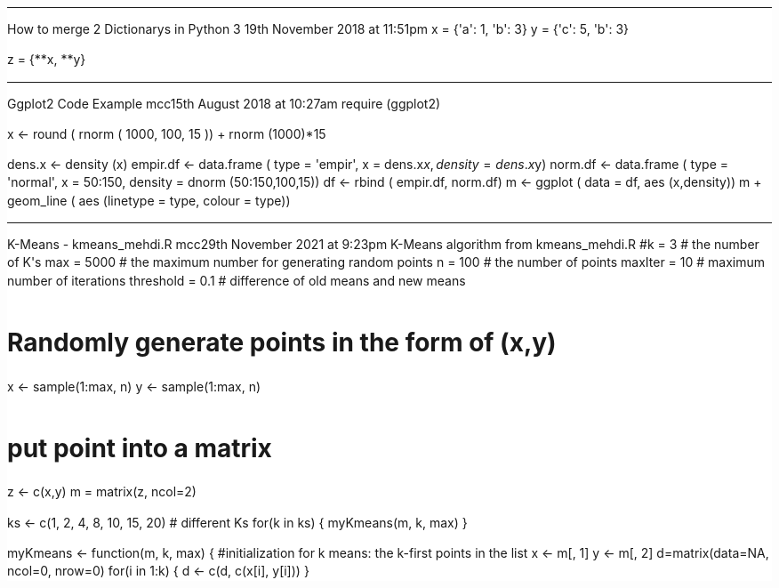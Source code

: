 ------------------


How to merge 2 Dictionarys in Python 3
19th November 2018 at 11:51pm
x = {'a': 1, 'b': 3}
y = {'c': 5, 'b': 3}

z = {**x, **y}

------------


Ggplot2 Code Example
mcc15th August 2018 at 10:27am
require (ggplot2)

x <- round ( rnorm ( 1000, 100, 15 )) + rnorm (1000)*15

dens.x <- density (x)
empir.df <- data.frame ( type = 'empir', x = dens.x$x, density = dens.x$y)
norm.df <-  data.frame ( type = 'normal', x = 50:150, density = dnorm (50:150,100,15))
df <- rbind ( empir.df, norm.df)
m <- ggplot ( data = df, aes (x,density))
m + geom_line ( aes (linetype = type, colour = type))

----------------


K-Means - kmeans_mehdi.R
mcc29th November 2021 at 9:23pm
K-Means algorithm from kmeans_mehdi.R
#k = 3 # the number of K's
max = 5000 # the maximum number for generating random points
n = 100 # the number of points
maxIter = 10 # maximum number of iterations
threshold = 0.1 # difference of old means and new means

# Randomly generate points in the form of (x,y)
x <- sample(1:max, n)
y <- sample(1:max, n)

# put point into a matrix
z <- c(x,y)
m = matrix(z, ncol=2)

ks <- c(1, 2, 4, 8, 10, 15, 20) # different Ks
for(k in ks) {
   myKmeans(m, k, max)
}

myKmeans <- function(m, k, max) {
#initialization for k means: the k-first points in the list
x <- m[, 1]
y <- m[, 2]
d=matrix(data=NA, ncol=0, nrow=0)
for(i in 1:k) {
    d <-  c(d, c(x[i], y[i]))
}
